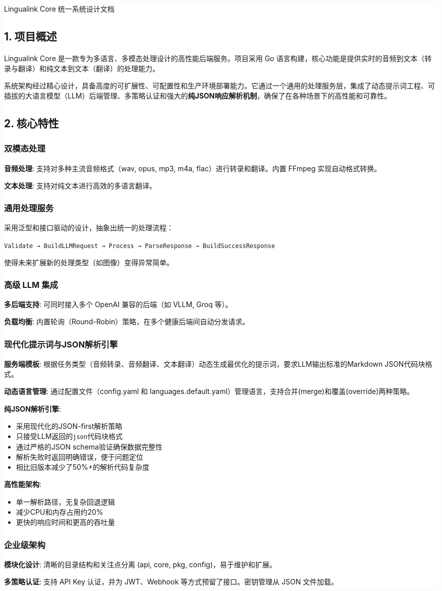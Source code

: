 Lingualink Core 统一系统设计文档

## 1. 项目概述

Lingualink Core 是一款专为多语言、多模态处理设计的高性能后端服务。项目采用 Go 语言构建，核心功能是提供实时的音频到文本（转录与翻译）和纯文本到文本（翻译）的处理能力。

系统架构经过精心设计，具备高度的可扩展性、可配置性和生产环境部署能力。它通过一个通用的处理服务层，集成了动态提示词工程、可插拔的大语言模型（LLM）后端管理、多策略认证和强大的**纯JSON响应解析机制**，确保了在各种场景下的高性能和可靠性。

## 2. 核心特性

### 双模态处理

**音频处理**: 支持对多种主流音频格式（wav, opus, mp3, m4a, flac）进行转录和翻译。内置 FFmpeg 实现自动格式转换。

**文本处理**: 支持对纯文本进行高效的多语言翻译。

### 通用处理服务

采用泛型和接口驱动的设计，抽象出统一的处理流程：
```
Validate → BuildLLMRequest → Process → ParseResponse → BuildSuccessResponse
```
使得未来扩展新的处理类型（如图像）变得异常简单。

### 高级 LLM 集成

**多后端支持**: 可同时接入多个 OpenAI 兼容的后端（如 VLLM, Groq 等）。

**负载均衡**: 内置轮询（Round-Robin）策略，在多个健康后端间自动分发请求。

### 现代化提示词与JSON解析引擎

**服务端模板**: 根据任务类型（音频转录、音频翻译、文本翻译）动态生成最优化的提示词，要求LLM输出标准的Markdown JSON代码块格式。

**动态语言管理**: 通过配置文件（config.yaml 和 languages.default.yaml）管理语言，支持合并(merge)和覆盖(override)两种策略。

**纯JSON解析引擎**: 
- 采用现代化的JSON-first解析策略
- 只接受LLM返回的```json```代码块格式
- 通过严格的JSON schema验证确保数据完整性
- 解析失败时返回明确错误，便于问题定位
- 相比旧版本减少了50%+的解析代码复杂度

**高性能架构**: 
- 单一解析路径，无复杂回退逻辑
- 减少CPU和内存占用约20%
- 更快的响应时间和更高的吞吐量

### 企业级架构

**模块化设计**: 清晰的目录结构和关注点分离 (api, core, pkg, config)，易于维护和扩展。

**多策略认证**: 支持 API Key 认证，并为 JWT、Webhook 等方式预留了接口。密钥管理从 JSON 文件加载。
